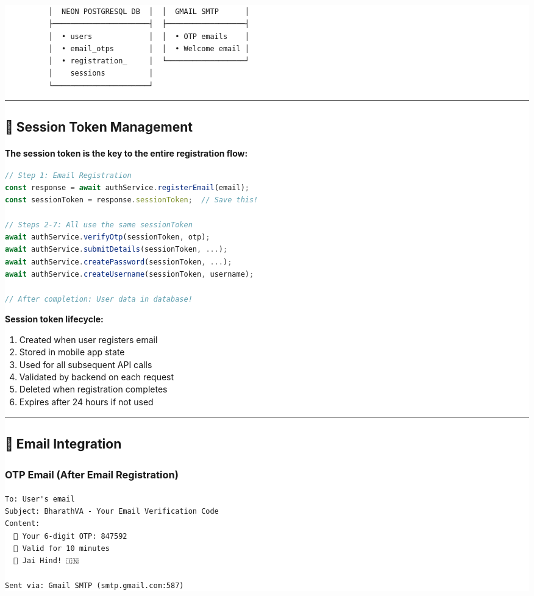 ```
          │  NEON POSTGRESQL DB  │  │  GMAIL SMTP      │
          ├──────────────────────┤  ├──────────────────┤
          │  • users             │  │  • OTP emails    │
          │  • email_otps        │  │  • Welcome email │
          │  • registration_     │  └──────────────────┘
          │    sessions          │
          └──────────────────────┘
```

---

## 🔐 Session Token Management

**The session token is the key to the entire registration flow:**

```typescript
// Step 1: Email Registration
const response = await authService.registerEmail(email);
const sessionToken = response.sessionToken;  // Save this!

// Steps 2-7: All use the same sessionToken
await authService.verifyOtp(sessionToken, otp);
await authService.submitDetails(sessionToken, ...);
await authService.createPassword(sessionToken, ...);
await authService.createUsername(sessionToken, username);

// After completion: User data in database!
```

**Session token lifecycle:**
1. Created when user registers email
2. Stored in mobile app state
3. Used for all subsequent API calls
4. Validated by backend on each request
5. Deleted when registration completes
6. Expires after 24 hours if not used

---

## 📧 Email Integration

### OTP Email (After Email Registration)
```
To: User's email
Subject: BharathVA - Your Email Verification Code
Content: 
  🧡 Your 6-digit OTP: 847592
  🤍 Valid for 10 minutes
  💚 Jai Hind! 🇮🇳

Sent via: Gmail SMTP (smtp.gmail.com:587)
```
